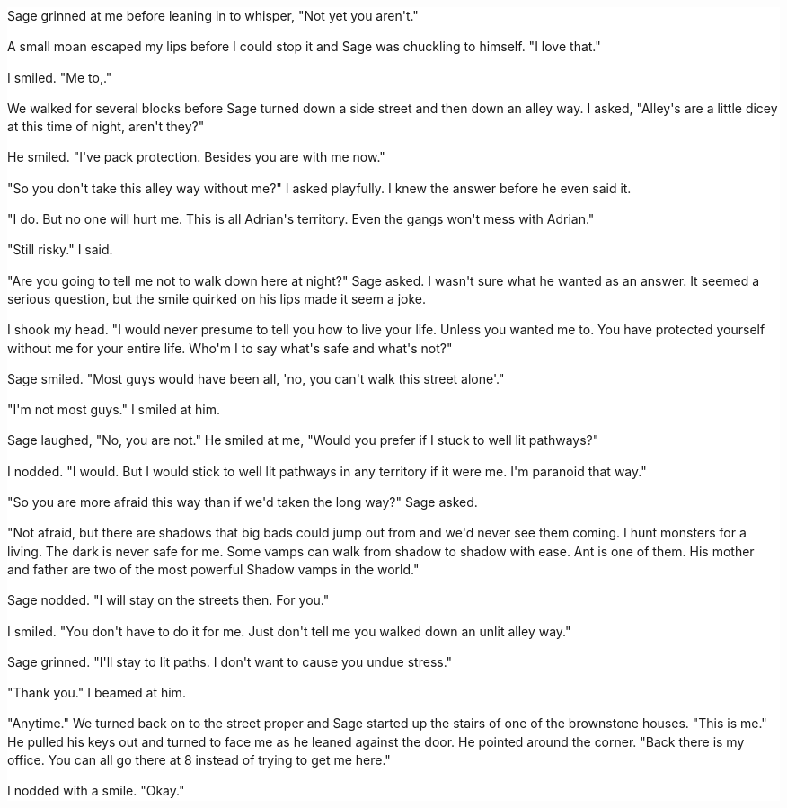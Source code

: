 Sage grinned at me before leaning in to whisper, "Not yet you aren't."

A small moan escaped my lips before I could stop it and Sage was chuckling to himself.  "I love that."

I smiled.  "Me to,."  

We walked for several blocks before Sage turned down a side street and then down an alley way.  I asked, "Alley's are a little dicey at this time of night, aren't they?"

He smiled.  "I've pack protection.  Besides you are with me now."

"So you don't take this alley way without me?"  I asked playfully.  I knew the answer before he even said it.

"I do.  But no one will hurt me.  This is all Adrian's territory.  Even the gangs won't mess with Adrian."

"Still risky."  I said.

"Are you going to tell me not to walk down here at night?"  Sage asked.  I wasn't sure what he wanted as an answer.  It seemed a serious question, but the smile quirked on his lips made it seem a joke.

I shook my head.  "I would never presume to tell you how to live your life.  Unless you wanted me to.  You have protected yourself without me for your entire life.  Who'm I to say what's safe and what's not?"

Sage smiled.  "Most guys would have been all, 'no, you can't walk this street alone'."

"I'm not most guys."  I smiled at him.

Sage laughed, "No, you are not."  He smiled at me, "Would you prefer if I stuck to well lit pathways?"

I nodded.  "I would.  But I would stick to well lit pathways in any territory if it were me.  I'm paranoid that way."

"So you are more afraid this way than if we'd taken the long way?"  Sage asked.

"Not afraid, but there are shadows that big bads could jump out from and we'd never see them coming.  I hunt monsters for a living.  The dark is never safe for me.  Some vamps can walk from shadow to shadow with ease.  Ant is one of them.  His mother and father are two of the most powerful Shadow vamps in the world."

Sage nodded.  "I will stay on the streets then.  For you."

I smiled.  "You don't have to do it for me.  Just don't tell me you walked down an unlit alley way."  

Sage grinned.  "I'll stay to lit paths.  I don't want to cause you undue stress."

"Thank you."  I beamed at him.

"Anytime."  We turned back on to the street proper and Sage started up the stairs of one of the brownstone houses.  "This is me."  He pulled his keys out and turned to face me as he leaned against the door.  He pointed around the corner.  "Back there is my office.  You can all go there at 8 instead of trying to get me here."

I nodded with a smile.  "Okay."  

